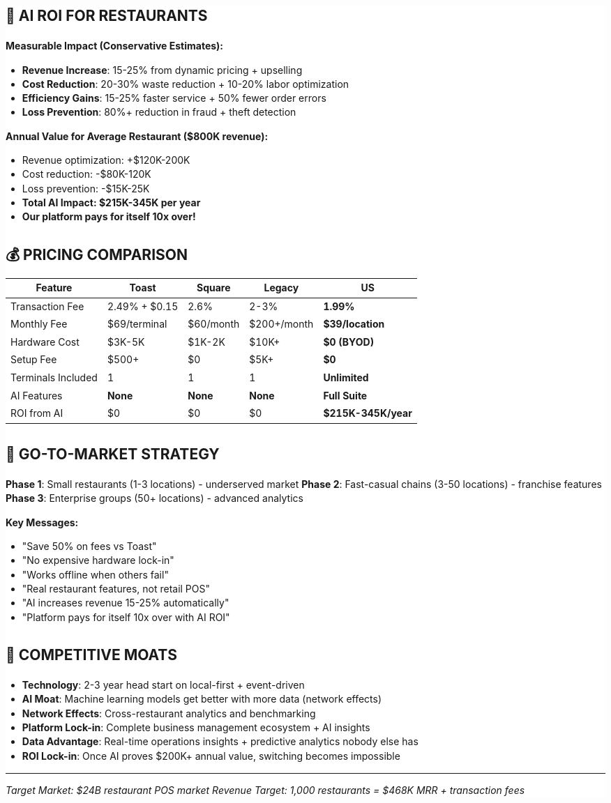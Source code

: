 ## 💎 AI ROI FOR RESTAURANTS
**Measurable Impact (Conservative Estimates):**
- **Revenue Increase**: 15-25% from dynamic pricing + upselling
- **Cost Reduction**: 20-30% waste reduction + 10-20% labor optimization
- **Efficiency Gains**: 15-25% faster service + 50% fewer order errors
- **Loss Prevention**: 80%+ reduction in fraud + theft detection

**Annual Value for Average Restaurant ($800K revenue):**
- Revenue optimization: +$120K-200K
- Cost reduction: -$80K-120K  
- Loss prevention: -$15K-25K
- **Total AI Impact: $215K-345K per year**
- **Our platform pays for itself 10x over!**

## 💰 PRICING COMPARISON
| Feature | Toast | Square | Legacy | **US** |
|---------|--------|---------|---------|--------|
| Transaction Fee | 2.49% + $0.15 | 2.6% | 2-3% | **1.99%** |
| Monthly Fee | $69/terminal | $60/month | $200+/month | **$39/location** |
| Hardware Cost | $3K-5K | $1K-2K | $10K+ | **$0 (BYOD)** |
| Setup Fee | $500+ | $0 | $5K+ | **$0** |
| Terminals Included | 1 | 1 | 1 | **Unlimited** |
| AI Features | **None** | **None** | **None** | **Full Suite** |
| ROI from AI | $0 | $0 | $0 | **$215K-345K/year** |

## 🚀 GO-TO-MARKET STRATEGY
**Phase 1**: Small restaurants (1-3 locations) - underserved market
**Phase 2**: Fast-casual chains (3-50 locations) - franchise features
**Phase 3**: Enterprise groups (50+ locations) - advanced analytics

**Key Messages:**
- "Save 50% on fees vs Toast"
- "No expensive hardware lock-in"
- "Works offline when others fail"
- "Real restaurant features, not retail POS"
- "AI increases revenue 15-25% automatically"
- "Platform pays for itself 10x over with AI ROI"

## 🏰 COMPETITIVE MOATS
- **Technology**: 2-3 year head start on local-first + event-driven
- **AI Moat**: Machine learning models get better with more data (network effects)
- **Network Effects**: Cross-restaurant analytics and benchmarking
- **Platform Lock-in**: Complete business management ecosystem + AI insights
- **Data Advantage**: Real-time operations insights + predictive analytics nobody else has
- **ROI Lock-in**: Once AI proves $200K+ annual value, switching becomes impossible

---
*Target Market: $24B restaurant POS market*
*Revenue Target: 1,000 restaurants = $468K MRR + transaction fees*